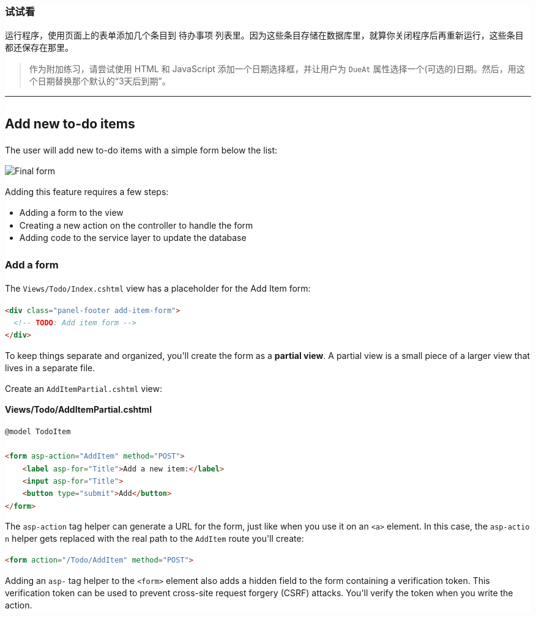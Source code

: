 ### 试试看

运行程序，使用页面上的表单添加几个条目到 待办事项 列表里。因为这些条目存储在数据库里，就算你关闭程序后再重新运行，这些条目都还保存在那里。

> 作为附加练习，请尝试使用 HTML 和 JavaScript 添加一个日期选择框，并让用户为 `DueAt` 属性选择一个(可选的)日期。然后，用这个日期替换那个默认的“3天后到期”。

---

## Add new to-do items

The user will add new to-do items with a simple form below the list:

![Final form](final-form.png)

Adding this feature requires a few steps:

* Adding a form to the view
* Creating a new action on the controller to handle the form
* Adding code to the service layer to update the database

### Add a form

The `Views/Todo/Index.cshtml` view has a placeholder for the Add Item form:

```html
<div class="panel-footer add-item-form">
  <!-- TODO: Add item form -->
</div>
```

To keep things separate and organized, you'll create the form as a **partial view**. A partial view is a small piece of a larger view that lives in a separate file.

Create an `AddItemPartial.cshtml` view:

**Views/Todo/AddItemPartial.cshtml**

```html
@model TodoItem

<form asp-action="AddItem" method="POST">
    <label asp-for="Title">Add a new item:</label>
    <input asp-for="Title">
    <button type="submit">Add</button>
</form>
```

The `asp-action` tag helper can generate a URL for the form, just like when you use it on an `<a>` element. In this case, the `asp-action` helper gets replaced with the real path to the `AddItem` route you'll create:

```html
<form action="/Todo/AddItem" method="POST">
```

Adding an `asp-` tag helper to the `<form>` element also adds a hidden field to the form containing a verification token. This verification token can be used to prevent cross-site request forgery (CSRF) attacks. You'll verify the token when you write the action.
